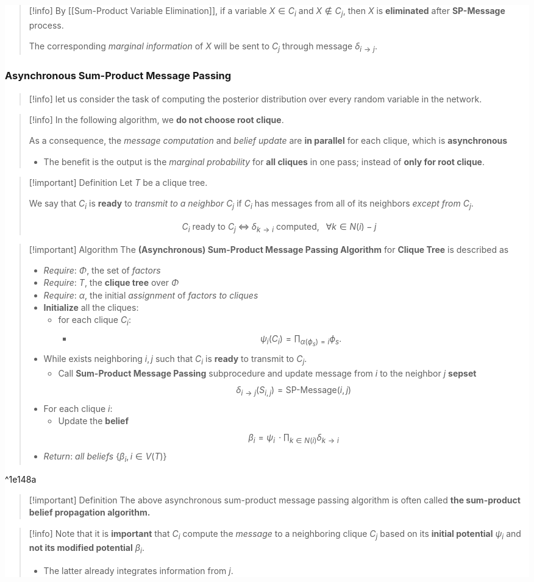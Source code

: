>[!info]
>By [[Sum-Product Variable Elimination]],  if a variable $X\in C_{i}$ and $X\not\in C_{j}$, then $X$ is **eliminated** after **SP-Message** process. 
>
>The corresponding *marginal information* of $X$ will be sent to $C_{j}$ through message $\delta_{i\to j}$.


### Asynchronous Sum-Product Message Passing

>[!info]
>let us consider the task of computing the posterior distribution over every random variable in the network.

>[!info]
>In the following algorithm, we **do not choose root clique**. 
>
>As a consequence, the *message computation* and *belief update* are **in parallel** for each clique, which is **asynchronous**
>- The benefit is the output is the *marginal probability* for **all cliques** in one pass; instead of **only for root clique**.

>[!important] Definition
>Let $T$ be a clique tree. 
>
>We say that $C_{i}$ is **ready** to *transmit to a neighbor* $C_{j}$ if $C_{i}$ has messages from all of its neighbors *except from* $C_{j}$.
>
>$$
>C_{i} \text{ ready to }C_{j} \;\iff \; \delta_{k\to i} \text{ computed, }\;\;\forall k\in N(i) - j
>$$


>[!important] Algorithm
>The **(Asynchronous) Sum-Product Message Passing Algorithm** for **Clique Tree** is described as 
>- *Require*: $\Phi$, the set of *factors*
>- *Require*: $T$, the **clique tree** over $\Phi$
>- *Require*: $\alpha$, the initial *assignment* of *factors to cliques*
>- **Initialize** all the cliques:
>	- for each clique $C_{i}$:
>		- $$\psi_{i}(C_{i}) = \prod_{\alpha(\phi_{s}) = i}\phi_{s}.$$
>- While exists neighboring $i,j$ such that $C_{i}$ is **ready** to transmit to $C_{j}$.
>	- Call **Sum-Product Message Passing** subprocedure and update message from $i$ to the neighbor $j$ **sepset** $$\delta_{i \to j}(S_{i, j}) = \text{SP-Message}(i, j)$$
>- For each clique $i$:
>	- Update the **belief** $$\beta_{i} = \psi_{i}\,\cdot\prod_{k\in N(i)}\delta_{k\to i}$$ 
>- *Return*: *all beliefs* $\{ \beta_{i}, i\in V(T) \}$

^1e148a

>[!important] Definition
>The above asynchronous sum-product message passing algorithm is often called **the sum-product belief  propagation algorithm.**

>[!info]
>Note that it is **important** that $C_i$ compute the *message* to a neighboring clique $C_j$ based on its **initial potential** $\psi_{i}$ and **not its modified potential** $\beta_{i}$.
>- The latter already integrates information from $j$.
